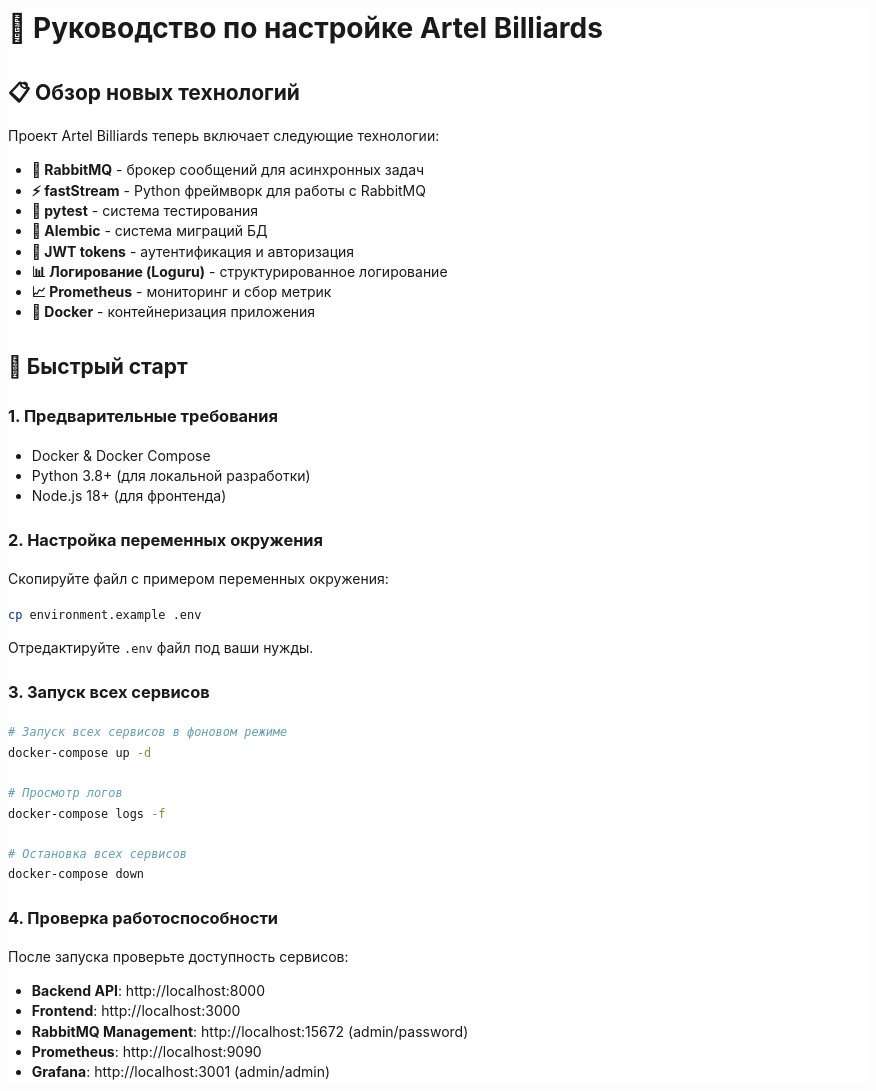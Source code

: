 # 🎯 Руководство по настройке Artel Billiards

## 📋 Обзор новых технологий

Проект Artel Billiards теперь включает следующие технологии:

- **🐰 RabbitMQ** - брокер сообщений для асинхронных задач
- **⚡ fastStream** - Python фреймворк для работы с RabbitMQ
- **🧪 pytest** - система тестирования
- **🔄 Alembic** - система миграций БД
- **🔐 JWT tokens** - аутентификация и авторизация
- **📊 Логирование (Loguru)** - структурированное логирование
- **📈 Prometheus** - мониторинг и сбор метрик
- **🐳 Docker** - контейнеризация приложения

## 🚀 Быстрый старт

### 1. Предварительные требования

- Docker & Docker Compose
- Python 3.8+ (для локальной разработки)
- Node.js 18+ (для фронтенда)

### 2. Настройка переменных окружения

Скопируйте файл с примером переменных окружения:
```bash
cp environment.example .env
```

Отредактируйте `.env` файл под ваши нужды.

### 3. Запуск всех сервисов

```bash
# Запуск всех сервисов в фоновом режиме
docker-compose up -d

# Просмотр логов
docker-compose logs -f

# Остановка всех сервисов
docker-compose down
```

### 4. Проверка работоспособности

После запуска проверьте доступность сервисов:

- **Backend API**: http://localhost:8000
- **Frontend**: http://localhost:3000
- **RabbitMQ Management**: http://localhost:15672 (admin/password)
- **Prometheus**: http://localhost:9090
- **Grafana**: http://localhost:3001 (admin/admin)
